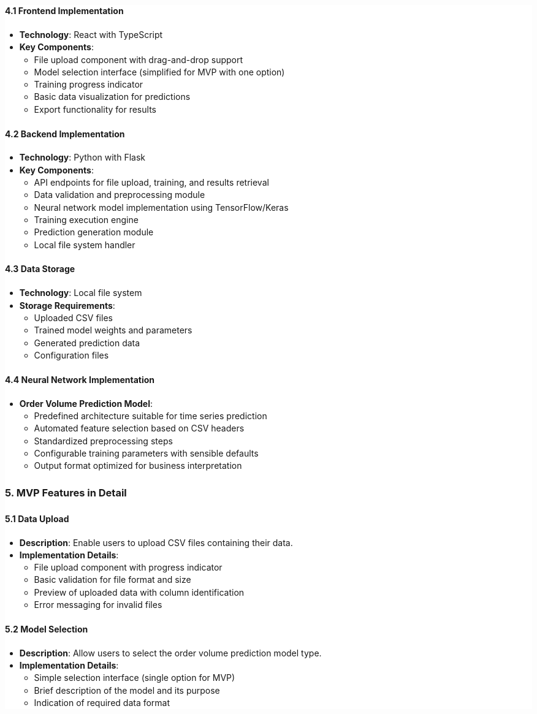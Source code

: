 #### 4.1 Frontend Implementation

- **Technology**: React with TypeScript
- **Key Components**:
  - File upload component with drag-and-drop support
  - Model selection interface (simplified for MVP with one option)
  - Training progress indicator
  - Basic data visualization for predictions
  - Export functionality for results

#### 4.2 Backend Implementation

- **Technology**: Python with Flask
- **Key Components**:
  - API endpoints for file upload, training, and results retrieval
  - Data validation and preprocessing module
  - Neural network model implementation using TensorFlow/Keras
  - Training execution engine
  - Prediction generation module
  - Local file system handler

#### 4.3 Data Storage

- **Technology**: Local file system
- **Storage Requirements**:
  - Uploaded CSV files
  - Trained model weights and parameters
  - Generated prediction data
  - Configuration files

#### 4.4 Neural Network Implementation

- **Order Volume Prediction Model**:
  - Predefined architecture suitable for time series prediction
  - Automated feature selection based on CSV headers
  - Standardized preprocessing steps
  - Configurable training parameters with sensible defaults
  - Output format optimized for business interpretation

### 5. MVP Features in Detail

#### 5.1 Data Upload

- **Description**: Enable users to upload CSV files containing their data.
- **Implementation Details**:
  - File upload component with progress indicator
  - Basic validation for file format and size
  - Preview of uploaded data with column identification
  - Error messaging for invalid files

#### 5.2 Model Selection

- **Description**: Allow users to select the order volume prediction model type.
- **Implementation Details**:
  - Simple selection interface (single option for MVP)
  - Brief description of the model and its purpose
  - Indication of required data format
